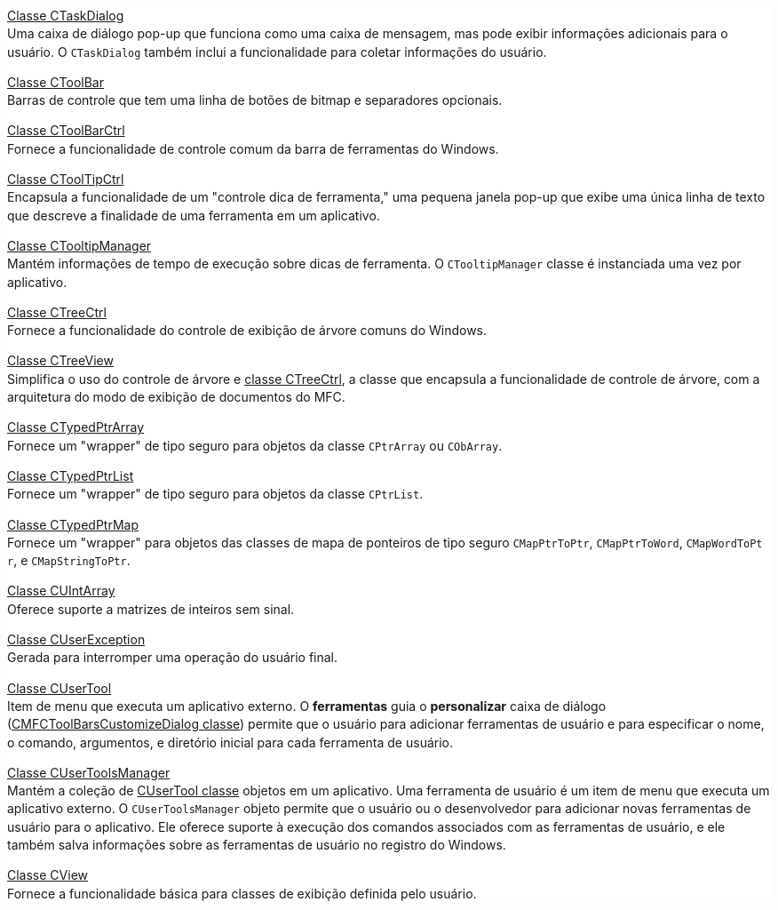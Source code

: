  [Classe CTaskDialog](../../mfc/reference/ctaskdialog-class.md)  
 Uma caixa de diálogo pop-up que funciona como uma caixa de mensagem, mas pode exibir informações adicionais para o usuário. O `CTaskDialog` também inclui a funcionalidade para coletar informações do usuário.  
  
 [Classe CToolBar](../../mfc/reference/ctoolbar-class.md)  
 Barras de controle que tem uma linha de botões de bitmap e separadores opcionais.  
  
 [Classe CToolBarCtrl](../../mfc/reference/ctoolbarctrl-class.md)  
 Fornece a funcionalidade de controle comum da barra de ferramentas do Windows.  
  
 [Classe CToolTipCtrl](../../mfc/reference/ctooltipctrl-class.md)  
 Encapsula a funcionalidade de um "controle dica de ferramenta," uma pequena janela pop-up que exibe uma única linha de texto que descreve a finalidade de uma ferramenta em um aplicativo.  
  
 [Classe CTooltipManager](../../mfc/reference/ctooltipmanager-class.md)  
 Mantém informações de tempo de execução sobre dicas de ferramenta. O `CTooltipManager` classe é instanciada uma vez por aplicativo.  
  
 [Classe CTreeCtrl](../../mfc/reference/ctreectrl-class.md)  
 Fornece a funcionalidade do controle de exibição de árvore comuns do Windows.  
  
 [Classe CTreeView](../../mfc/reference/ctreeview-class.md)  
 Simplifica o uso do controle de árvore e [classe CTreeCtrl](../../mfc/reference/ctreectrl-class.md), a classe que encapsula a funcionalidade de controle de árvore, com a arquitetura do modo de exibição de documentos do MFC.  
  
 [Classe CTypedPtrArray](../../mfc/reference/ctypedptrarray-class.md)  
 Fornece um "wrapper" de tipo seguro para objetos da classe `CPtrArray` ou `CObArray`.  
  
 [Classe CTypedPtrList](../../mfc/reference/ctypedptrlist-class.md)  
 Fornece um "wrapper" de tipo seguro para objetos da classe `CPtrList`.  
  
 [Classe CTypedPtrMap](../../mfc/reference/ctypedptrmap-class.md)  
 Fornece um "wrapper" para objetos das classes de mapa de ponteiros de tipo seguro `CMapPtrToPtr`, `CMapPtrToWord`, `CMapWordToPtr`, e `CMapStringToPtr`.  
  
 [Classe CUIntArray](../../mfc/reference/cuintarray-class.md)  
 Oferece suporte a matrizes de inteiros sem sinal.  
  
 [Classe CUserException](../../mfc/reference/cuserexception-class.md)  
 Gerada para interromper uma operação do usuário final.  
  
 [Classe CUserTool](../../mfc/reference/cusertool-class.md)  
 Item de menu que executa um aplicativo externo. O **ferramentas** guia o **personalizar** caixa de diálogo ([CMFCToolBarsCustomizeDialog classe](../../mfc/reference/cmfctoolbarscustomizedialog-class.md)) permite que o usuário para adicionar ferramentas de usuário e para especificar o nome, o comando, argumentos, e diretório inicial para cada ferramenta de usuário.  
  
 [Classe CUserToolsManager](../../mfc/reference/cusertoolsmanager-class.md)  
 Mantém a coleção de [CUserTool classe](../../mfc/reference/cusertool-class.md) objetos em um aplicativo. Uma ferramenta de usuário é um item de menu que executa um aplicativo externo. O `CUserToolsManager` objeto permite que o usuário ou o desenvolvedor para adicionar novas ferramentas de usuário para o aplicativo. Ele oferece suporte à execução dos comandos associados com as ferramentas de usuário, e ele também salva informações sobre as ferramentas de usuário no registro do Windows.  
  
 [Classe CView](../../mfc/reference/cview-class.md)  
 Fornece a funcionalidade básica para classes de exibição definida pelo usuário.  
  
